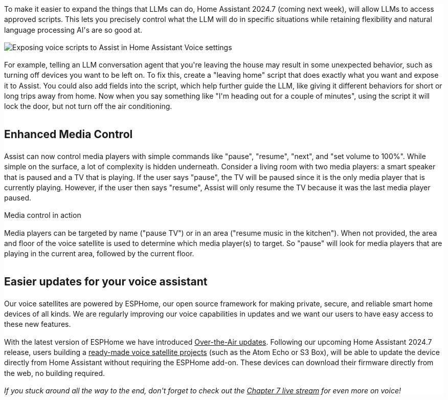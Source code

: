 To make it easier to expand the things that LLMs can do, Home Assistant 2024.7 (coming next week), will allow LLMs to access approved scripts. This lets you precisely control what the LLM will do in specific situations while retaining flexibility and natural language processing AI's are so good at.

<img src='/images/blog/2024-06-voice-chapter-7/voice-script.png' alt="Exposing voice scripts to Assist in Home Assistant Voice settings" class='no-shadow'>

For example, telling an LLM conversation agent that you're leaving the house may result in some unexpected behavior, such as turning off devices you want to be left on. To fix this, create a "leaving home" script that does exactly what you want and expose it to Assist. You could also add fields into the script, which help further guide the LLM, like giving it different behaviors for short or long trips away from home. Now when you say something like "I'm heading out for a couple of minutes", using the script it will lock the door, but not turn off the air conditioning.

## Enhanced Media Control

Assist can now control media players with simple commands like "pause", "resume", "next", and "set volume to 100%". While simple on the surface, a lot of complexity is hidden underneath. Consider a living room with two media players: a smart speaker that is paused and a TV that is playing. If the user says "pause", the TV will be paused since it is the only media player that is currently playing. However, if the user then says "resume", Assist will only resume the TV because it was the last media player paused.

<p class='img'><lite-youtube videoid="pFmwY-k5IcU" videotitle="Demo of media player commands of Home Assistant Assist"></lite-youtube>Media control in action</p>

Media players can be targeted by name ("pause TV") or in an area ("resume music in the kitchen"). When not provided, the area and floor of the voice satellite is used to determine which media player(s) to target. So "pause" will look for media players that are playing in the current area, followed by the current floor.

## Easier updates for your voice assistant

Our voice satellites are powered by ESPHome, our open source framework for making private, secure, and reliable smart home devices of all kinds. We are regularly improving our voice capabilities in updates and we want our users to have easy access to these new features.

With the latest version of ESPHome we have introduced [Over-the-Air updates](https://esphome.io/changelog/2024.6.0.html#ota-platforms). Following our upcoming Home Assistant 2024.7 release, users building a [ready-made voice satellite projects](https://esphome.io/projects/?type=voice) (such as the Atom Echo or S3 Box), will be able to update the device directly from Home Assistant without requiring the ESPHome add-on. These devices can download their firmware directly from the web, no building required.

*If you stuck around all the way to the end, don't forget to check out the [Chapter 7 live stream](https://www.youtube.com/watch?v=nLLO4u2Tbbo) for even more on voice!*